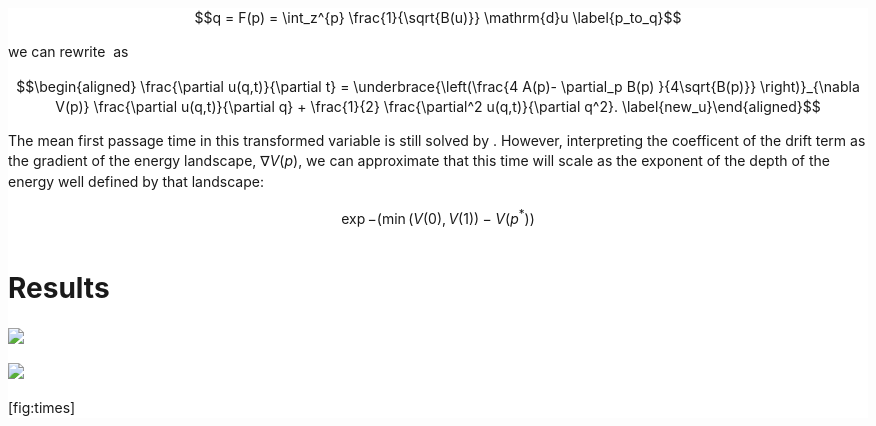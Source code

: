 $$q = F(p) = \int_z^{p} \frac{1}{\sqrt{B(u)}} \mathrm{d}u
\label{p_to_q}$$

we can rewrite  as

$$\begin{aligned}
\frac{\partial u(q,t)}{\partial t} = \underbrace{\left(\frac{4 A(p)- \partial_p B(p) }{4\sqrt{B(p)}}  \right)}_{\nabla V(p)} \frac{\partial u(q,t)}{\partial q} + \frac{1}{2} \frac{\partial^2 u(q,t)}{\partial q^2}.
\label{new_u}\end{aligned}$$

The mean first passage time in this transformed variable is still solved
by . However, interpreting the coefficent of the drift term as the
gradient of the energy landscape, $\nabla V(p)$, we can approximate that
this time will scale as the exponent of the depth of the energy well
defined by that landscape:

$$\exp{- (\min(V(0), V(1)) - V(p^*) )}$$

Results
=======

![](figure/short.jpg)

![](figure/long.jpg)

[fig:times]

[^1]: note that $n(p) \approx k_2$ for small $p$.

